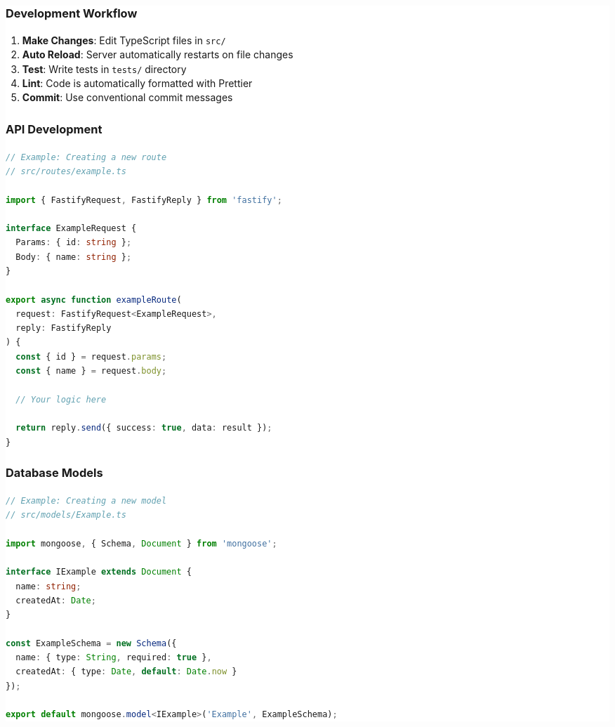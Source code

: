 ### Development Workflow

1. **Make Changes**: Edit TypeScript files in `src/`
2. **Auto Reload**: Server automatically restarts on file changes
3. **Test**: Write tests in `tests/` directory
4. **Lint**: Code is automatically formatted with Prettier
5. **Commit**: Use conventional commit messages

### API Development

```typescript
// Example: Creating a new route
// src/routes/example.ts

import { FastifyRequest, FastifyReply } from 'fastify';

interface ExampleRequest {
  Params: { id: string };
  Body: { name: string };
}

export async function exampleRoute(
  request: FastifyRequest<ExampleRequest>,
  reply: FastifyReply
) {
  const { id } = request.params;
  const { name } = request.body;
  
  // Your logic here
  
  return reply.send({ success: true, data: result });
}
```

### Database Models

```typescript
// Example: Creating a new model
// src/models/Example.ts

import mongoose, { Schema, Document } from 'mongoose';

interface IExample extends Document {
  name: string;
  createdAt: Date;
}

const ExampleSchema = new Schema({
  name: { type: String, required: true },
  createdAt: { type: Date, default: Date.now }
});

export default mongoose.model<IExample>('Example', ExampleSchema);
```
